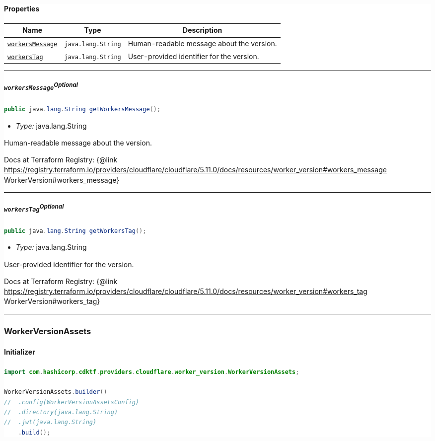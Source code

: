 #### Properties <a name="Properties" id="Properties"></a>

| **Name** | **Type** | **Description** |
| --- | --- | --- |
| <code><a href="#@cdktf/provider-cloudflare.workerVersion.WorkerVersionAnnotations.property.workersMessage">workersMessage</a></code> | <code>java.lang.String</code> | Human-readable message about the version. |
| <code><a href="#@cdktf/provider-cloudflare.workerVersion.WorkerVersionAnnotations.property.workersTag">workersTag</a></code> | <code>java.lang.String</code> | User-provided identifier for the version. |

---

##### `workersMessage`<sup>Optional</sup> <a name="workersMessage" id="@cdktf/provider-cloudflare.workerVersion.WorkerVersionAnnotations.property.workersMessage"></a>

```java
public java.lang.String getWorkersMessage();
```

- *Type:* java.lang.String

Human-readable message about the version.

Docs at Terraform Registry: {@link https://registry.terraform.io/providers/cloudflare/cloudflare/5.11.0/docs/resources/worker_version#workers_message WorkerVersion#workers_message}

---

##### `workersTag`<sup>Optional</sup> <a name="workersTag" id="@cdktf/provider-cloudflare.workerVersion.WorkerVersionAnnotations.property.workersTag"></a>

```java
public java.lang.String getWorkersTag();
```

- *Type:* java.lang.String

User-provided identifier for the version.

Docs at Terraform Registry: {@link https://registry.terraform.io/providers/cloudflare/cloudflare/5.11.0/docs/resources/worker_version#workers_tag WorkerVersion#workers_tag}

---

### WorkerVersionAssets <a name="WorkerVersionAssets" id="@cdktf/provider-cloudflare.workerVersion.WorkerVersionAssets"></a>

#### Initializer <a name="Initializer" id="@cdktf/provider-cloudflare.workerVersion.WorkerVersionAssets.Initializer"></a>

```java
import com.hashicorp.cdktf.providers.cloudflare.worker_version.WorkerVersionAssets;

WorkerVersionAssets.builder()
//  .config(WorkerVersionAssetsConfig)
//  .directory(java.lang.String)
//  .jwt(java.lang.String)
    .build();
```
